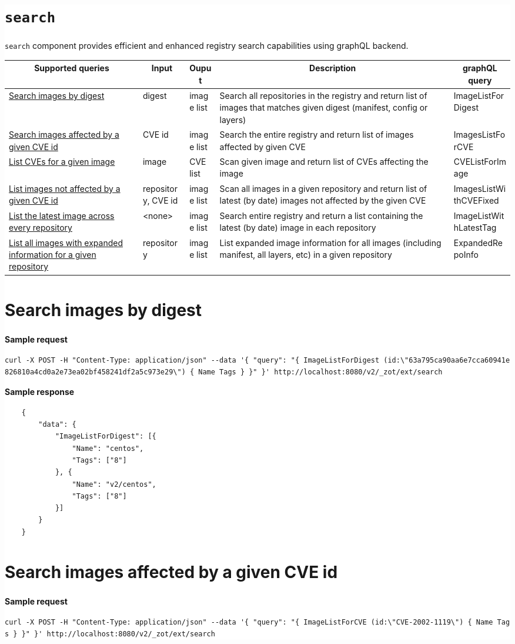 # `search`

`search` component provides efficient and enhanced registry search capabilities using graphQL backend.

| Supported queries | Input | Ouput | Description | graphQL query |
| --- | --- | --- | --- | --- |
| [Search images by digest](#search-images-by-digest) | digest | image list | Search all repositories in the registry and return list of images that matches given digest (manifest, config or layers) | ImageListForDigest |
| [Search images affected by a given CVE id](#search-images-affected-by-a-given-cve-id) | CVE id | image list | Search the entire registry and return list of images affected by given CVE | ImagesListForCVE |
| [List CVEs for a given image](#list-cves-of-given-image) | image | CVE list | Scan given image and return list of CVEs affecting the image | CVEListForImage |
| [List images not affected by a given CVE id](#list-images-not-affected-by-a-given-cve-id) | repository, CVE id | image list | Scan all images in a given repository and return list of latest (by date) images not affected by the given CVE |ImagesListWithCVEFixed|
| [List the latest image across every repository](#list-the-latest-image-across-every-repository) | \<none\> | image list | Search entire registry and return a list containing the latest (by date) image in each repository | ImageListWithLatestTag |
| [List all images with expanded information for a given repository](#list-all-images-with-expanded-information-for-a-given-repository) | repository | image list | List expanded image information for all images (including manifest, all layers, etc) in a given repository | ExpandedRepoInfo |

# Search images by digest

**Sample request**

```
curl -X POST -H "Content-Type: application/json" --data '{ "query": "{ ImageListForDigest (id:\"63a795ca90aa6e7cca60941e826810a4cd0a2e73ea02bf458241df2a5c973e29\") { Name Tags } }" }' http://localhost:8080/v2/_zot/ext/search
```

**Sample response**

```
	{
		"data": {
			"ImageListForDigest": [{
				"Name": "centos",
				"Tags": ["8"]
			}, {
				"Name": "v2/centos",
				"Tags": ["8"]
			}]
		}
	}
```

# Search images affected by a given CVE id

**Sample request**

```
curl -X POST -H "Content-Type: application/json" --data '{ "query": "{ ImageListForCVE (id:\"CVE-2002-1119\") { Name Tags } }" }' http://localhost:8080/v2/_zot/ext/search
```
